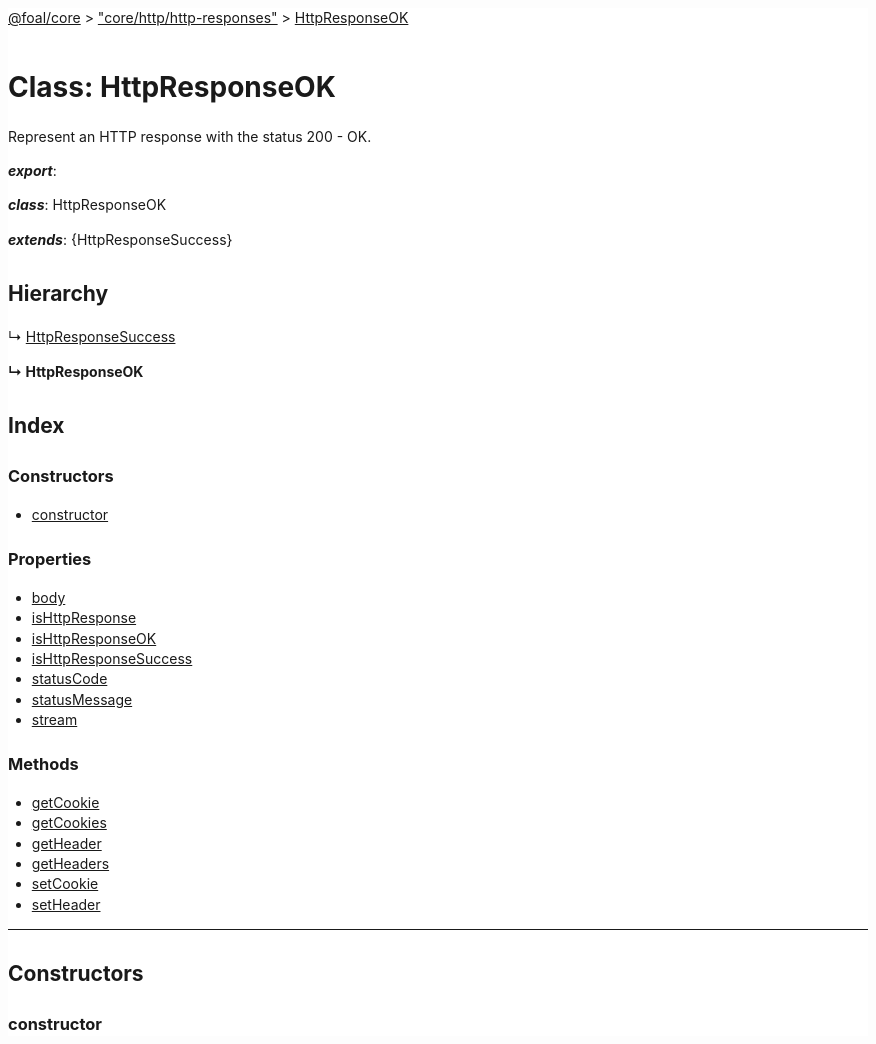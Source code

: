 [@foal/core](../README.md) > ["core/http/http-responses"](../modules/_core_http_http_responses_.md) > [HttpResponseOK](../classes/_core_http_http_responses_.httpresponseok.md)

# Class: HttpResponseOK

Represent an HTTP response with the status 200 - OK.

*__export__*: 

*__class__*: HttpResponseOK

*__extends__*: {HttpResponseSuccess}

## Hierarchy

↳  [HttpResponseSuccess](_core_http_http_responses_.httpresponsesuccess.md)

**↳ HttpResponseOK**

## Index

### Constructors

* [constructor](_core_http_http_responses_.httpresponseok.md#constructor)

### Properties

* [body](_core_http_http_responses_.httpresponseok.md#body)
* [isHttpResponse](_core_http_http_responses_.httpresponseok.md#ishttpresponse)
* [isHttpResponseOK](_core_http_http_responses_.httpresponseok.md#ishttpresponseok)
* [isHttpResponseSuccess](_core_http_http_responses_.httpresponseok.md#ishttpresponsesuccess)
* [statusCode](_core_http_http_responses_.httpresponseok.md#statuscode)
* [statusMessage](_core_http_http_responses_.httpresponseok.md#statusmessage)
* [stream](_core_http_http_responses_.httpresponseok.md#stream)

### Methods

* [getCookie](_core_http_http_responses_.httpresponseok.md#getcookie)
* [getCookies](_core_http_http_responses_.httpresponseok.md#getcookies)
* [getHeader](_core_http_http_responses_.httpresponseok.md#getheader)
* [getHeaders](_core_http_http_responses_.httpresponseok.md#getheaders)
* [setCookie](_core_http_http_responses_.httpresponseok.md#setcookie)
* [setHeader](_core_http_http_responses_.httpresponseok.md#setheader)

---

## Constructors

<a id="constructor"></a>

###  constructor
